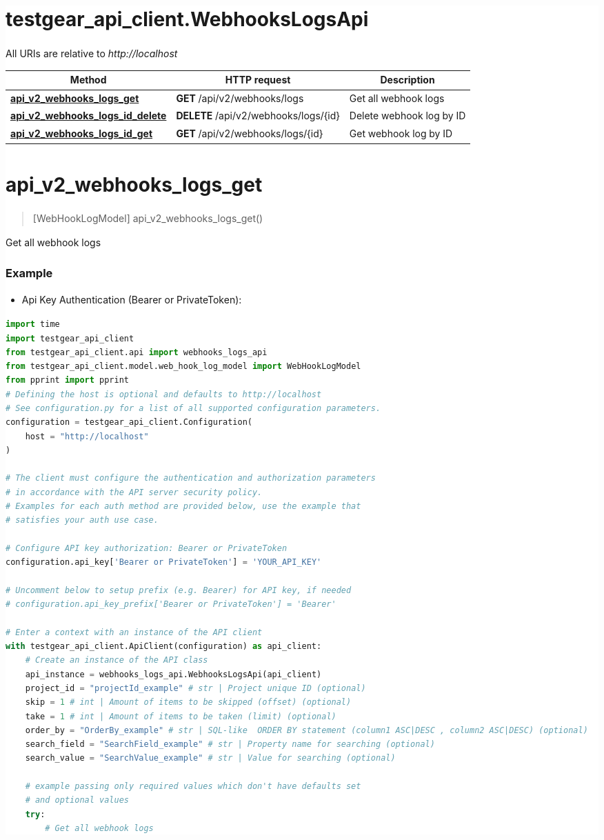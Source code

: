 # testgear_api_client.WebhooksLogsApi

All URIs are relative to *http://localhost*

Method | HTTP request | Description
------------- | ------------- | -------------
[**api_v2_webhooks_logs_get**](WebhooksLogsApi.md#api_v2_webhooks_logs_get) | **GET** /api/v2/webhooks/logs | Get all webhook logs
[**api_v2_webhooks_logs_id_delete**](WebhooksLogsApi.md#api_v2_webhooks_logs_id_delete) | **DELETE** /api/v2/webhooks/logs/{id} | Delete webhook log by ID
[**api_v2_webhooks_logs_id_get**](WebhooksLogsApi.md#api_v2_webhooks_logs_id_get) | **GET** /api/v2/webhooks/logs/{id} | Get webhook log by ID


# **api_v2_webhooks_logs_get**
> [WebHookLogModel] api_v2_webhooks_logs_get()

Get all webhook logs

### Example

* Api Key Authentication (Bearer or PrivateToken):

```python
import time
import testgear_api_client
from testgear_api_client.api import webhooks_logs_api
from testgear_api_client.model.web_hook_log_model import WebHookLogModel
from pprint import pprint
# Defining the host is optional and defaults to http://localhost
# See configuration.py for a list of all supported configuration parameters.
configuration = testgear_api_client.Configuration(
    host = "http://localhost"
)

# The client must configure the authentication and authorization parameters
# in accordance with the API server security policy.
# Examples for each auth method are provided below, use the example that
# satisfies your auth use case.

# Configure API key authorization: Bearer or PrivateToken
configuration.api_key['Bearer or PrivateToken'] = 'YOUR_API_KEY'

# Uncomment below to setup prefix (e.g. Bearer) for API key, if needed
# configuration.api_key_prefix['Bearer or PrivateToken'] = 'Bearer'

# Enter a context with an instance of the API client
with testgear_api_client.ApiClient(configuration) as api_client:
    # Create an instance of the API class
    api_instance = webhooks_logs_api.WebhooksLogsApi(api_client)
    project_id = "projectId_example" # str | Project unique ID (optional)
    skip = 1 # int | Amount of items to be skipped (offset) (optional)
    take = 1 # int | Amount of items to be taken (limit) (optional)
    order_by = "OrderBy_example" # str | SQL-like  ORDER BY statement (column1 ASC|DESC , column2 ASC|DESC) (optional)
    search_field = "SearchField_example" # str | Property name for searching (optional)
    search_value = "SearchValue_example" # str | Value for searching (optional)

    # example passing only required values which don't have defaults set
    # and optional values
    try:
        # Get all webhook logs
```